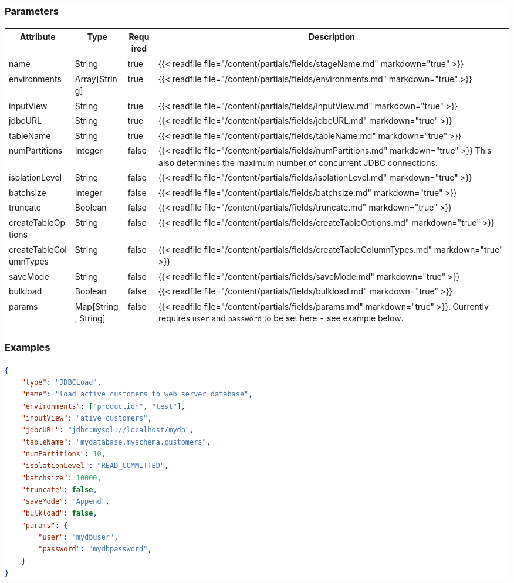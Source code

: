 ### Parameters

| Attribute | Type | Required | Description |
|-----------|------|----------|-------------|
|name|String|true|{{< readfile file="/content/partials/fields/stageName.md" markdown="true" >}}|
|environments|Array[String]|true|{{< readfile file="/content/partials/fields/environments.md" markdown="true" >}}|
|inputView|String|true|{{< readfile file="/content/partials/fields/inputView.md" markdown="true" >}}|
|jdbcURL|String|true|{{< readfile file="/content/partials/fields/jdbcURL.md" markdown="true" >}}|
|tableName|String|true|{{< readfile file="/content/partials/fields/tableName.md" markdown="true" >}}|
|numPartitions|Integer|false|{{< readfile file="/content/partials/fields/numPartitions.md" markdown="true" >}} This also determines the maximum number of concurrent JDBC connections.|
|isolationLevel|String|false|{{< readfile file="/content/partials/fields/isolationLevel.md" markdown="true" >}}|
|batchsize|Integer|false|{{< readfile file="/content/partials/fields/batchsize.md" markdown="true" >}}|
|truncate|Boolean|false|{{< readfile file="/content/partials/fields/truncate.md" markdown="true" >}}|
|createTableOptions|String|false|{{< readfile file="/content/partials/fields/createTableOptions.md" markdown="true" >}}|
|createTableColumnTypes|String|false|{{< readfile file="/content/partials/fields/createTableColumnTypes.md" markdown="true" >}}|
|saveMode|String|false|{{< readfile file="/content/partials/fields/saveMode.md" markdown="true" >}}|
|bulkload|Boolean|false|{{< readfile file="/content/partials/fields/bulkload.md" markdown="true" >}}|
|params|Map[String, String]|false|{{< readfile file="/content/partials/fields/params.md" markdown="true" >}}. Currently requires `user` and `password` to be set here - see example below.|

### Examples

```json
{
    "type": "JDBCLoad",
    "name": "load active customers to web server database",
    "environments": ["production", "test"],
    "inputView": "ative_customers",            
    "jdbcURL": "jdbc:mysql://localhost/mydb",
    "tableName": "mydatabase.myschema.customers",
    "numPartitions": 10,
    "isolationLevel": "READ_COMMITTED",
    "batchsize": 10000,
    "truncate": false,
    "saveMode": "Append",
    "bulkload": false,
    "params": {
        "user": "mydbuser",
        "password": "mydbpassword",
    }
}
```

